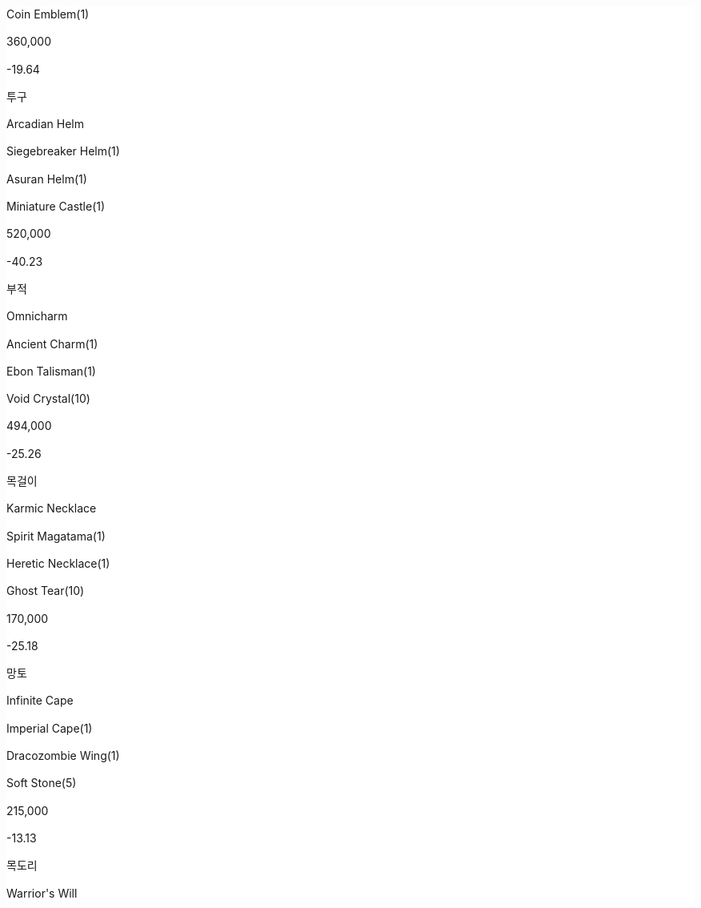 Coin Emblem(1)

360,000

-19.64 

투구

Arcadian Helm

Siegebreaker Helm(1)

Asuran Helm(1)

Miniature Castle(1)

520,000

-40.23 

부적

Omnicharm

Ancient Charm(1)

Ebon Talisman(1)

Void Crystal(10)

494,000

-25.26 

목걸이

Karmic Necklace

Spirit Magatama(1)

Heretic Necklace(1)

Ghost Tear(10)

170,000

-25.18 

망토

Infinite Cape

Imperial Cape(1)

Dracozombie Wing(1)

Soft Stone(5)

215,000

-13.13 

목도리

Warrior's Will
